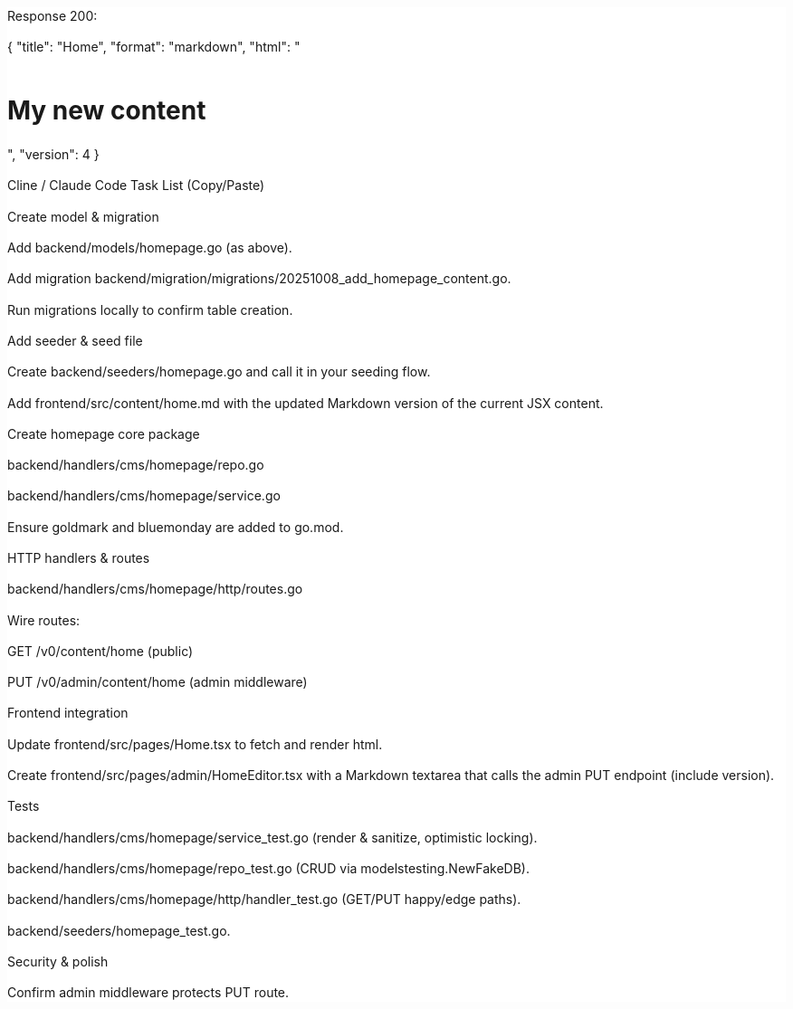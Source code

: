 
Response 200:

{
  "title": "Home",
  "format": "markdown",
  "html": "<h1>My new content</h1>",
  "version": 4
}

Cline / Claude Code Task List (Copy/Paste)

Create model & migration

Add backend/models/homepage.go (as above).

Add migration backend/migration/migrations/20251008_add_homepage_content.go.

Run migrations locally to confirm table creation.

Add seeder & seed file

Create backend/seeders/homepage.go and call it in your seeding flow.

Add frontend/src/content/home.md with the updated Markdown version of the current JSX content.

Create homepage core package

backend/handlers/cms/homepage/repo.go

backend/handlers/cms/homepage/service.go

Ensure goldmark and bluemonday are added to go.mod.

HTTP handlers & routes

backend/handlers/cms/homepage/http/routes.go

Wire routes:

GET /v0/content/home (public)

PUT /v0/admin/content/home (admin middleware)

Frontend integration

Update frontend/src/pages/Home.tsx to fetch and render html.

Create frontend/src/pages/admin/HomeEditor.tsx with a Markdown textarea that calls the admin PUT endpoint (include version).

Tests

backend/handlers/cms/homepage/service_test.go (render & sanitize, optimistic locking).

backend/handlers/cms/homepage/repo_test.go (CRUD via modelstesting.NewFakeDB).

backend/handlers/cms/homepage/http/handler_test.go (GET/PUT happy/edge paths).

backend/seeders/homepage_test.go.

Security & polish

Confirm admin middleware protects PUT route.
